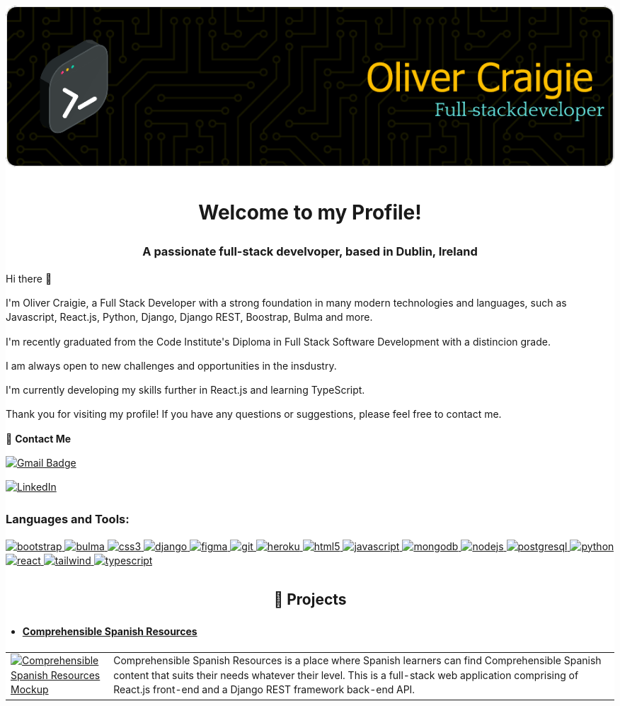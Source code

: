![Header](https://github.com/ogc1231/ogc1231/blob/main/github-header-image.png)


<h1 align="center">Welcome to my Profile!</h1>
<h3 align="center">A passionate full-stack develvoper, based in Dublin, Ireland</h3>

Hi there 👋

I'm Oliver Craigie, a Full Stack Developer with a strong foundation in many modern technologies and languages, such as Javascript, React.js, Python, Django, Django REST, Boostrap, Bulma and more.

I'm recently graduated from the Code Institute's Diploma in Full Stack Software Development with a distincion grade. 

I am always open to new challenges and opportunities in the insdustry.

I'm currently developing my skills further in React.js and learning TypeScript.

Thank you for visiting my profile! If you have any questions or suggestions, please feel free to contact me.

:incoming_envelope: **Contact Me**

[![Gmail Badge](https://img.shields.io/badge/-oliver.craigie1@gmail.com-333333?style=for-the-badge&logo=Gmail&logoColor=white&style=plastic&logoWidth=20&labelColor=c14438&link=mailto:oliver.craigie1@gmail.com)](mailto:oliver.craigie1@gmail.com)

[<img src='https://img.shields.io/badge/LinkedIn-333333?style=for-the-badge&logo=linkedin&logoColor=white&style=plastic&logoWidth=20&labelColor=0077B5' alt='LinkedIn'>](https://linkedin.com/in/olivercraigie)


<h3 align="left">Languages and Tools:</h3>
<p align="left"> <a href="https://getbootstrap.com" target="_blank" rel="noreferrer"> <img src="https://raw.githubusercontent.com/devicons/devicon/master/icons/bootstrap/bootstrap-plain-wordmark.svg" alt="bootstrap" width="40" height="40"/> </a> <a href="https://bulma.io/" target="_blank" rel="noreferrer"> <img src="https://raw.githubusercontent.com/gilbarbara/logos/804dc257b59e144eaca5bc6ffd16949752c6f789/logos/bulma.svg" alt="bulma" width="40" height="40"/> </a> <a href="https://www.w3schools.com/css/" target="_blank" rel="noreferrer"> <img src="https://raw.githubusercontent.com/devicons/devicon/master/icons/css3/css3-original-wordmark.svg" alt="css3" width="40" height="40"/> </a> <a href="https://www.djangoproject.com/" target="_blank" rel="noreferrer"> <img src="https://cdn.worldvectorlogo.com/logos/django.svg" alt="django" width="40" height="40"/> </a> <a href="https://www.figma.com/" target="_blank" rel="noreferrer"> <img src="https://www.vectorlogo.zone/logos/figma/figma-icon.svg" alt="figma" width="40" height="40"/> </a> <a href="https://git-scm.com/" target="_blank" rel="noreferrer"> <img src="https://www.vectorlogo.zone/logos/git-scm/git-scm-icon.svg" alt="git" width="40" height="40"/> </a> <a href="https://heroku.com" target="_blank" rel="noreferrer"> <img src="https://www.vectorlogo.zone/logos/heroku/heroku-icon.svg" alt="heroku" width="40" height="40"/> </a> <a href="https://www.w3.org/html/" target="_blank" rel="noreferrer"> <img src="https://raw.githubusercontent.com/devicons/devicon/master/icons/html5/html5-original-wordmark.svg" alt="html5" width="40" height="40"/> </a> <a href="https://developer.mozilla.org/en-US/docs/Web/JavaScript" target="_blank" rel="noreferrer"> <img src="https://raw.githubusercontent.com/devicons/devicon/master/icons/javascript/javascript-original.svg" alt="javascript" width="40" height="40"/> </a> <a href="https://www.mongodb.com/" target="_blank" rel="noreferrer"> <img src="https://raw.githubusercontent.com/devicons/devicon/master/icons/mongodb/mongodb-original-wordmark.svg" alt="mongodb" width="40" height="40"/> </a> <a href="https://nodejs.org" target="_blank" rel="noreferrer"> <img src="https://raw.githubusercontent.com/devicons/devicon/master/icons/nodejs/nodejs-original-wordmark.svg" alt="nodejs" width="40" height="40"/> </a> <a href="https://www.postgresql.org" target="_blank" rel="noreferrer"> <img src="https://raw.githubusercontent.com/devicons/devicon/master/icons/postgresql/postgresql-original-wordmark.svg" alt="postgresql" width="40" height="40"/> </a> <a href="https://www.python.org" target="_blank" rel="noreferrer"> <img src="https://raw.githubusercontent.com/devicons/devicon/master/icons/python/python-original.svg" alt="python" width="40" height="40"/> </a> <a href="https://reactjs.org/" target="_blank" rel="noreferrer"> <img src="https://raw.githubusercontent.com/devicons/devicon/master/icons/react/react-original-wordmark.svg" alt="react" width="40" height="40"/> </a> <a href="https://tailwindcss.com/" target="_blank" rel="noreferrer"> <img src="https://www.vectorlogo.zone/logos/tailwindcss/tailwindcss-icon.svg" alt="tailwind" width="40" height="40"/> </a> <a href="https://www.typescriptlang.org/" target="_blank" rel="noreferrer"> <img src="https://raw.githubusercontent.com/devicons/devicon/master/icons/typescript/typescript-original.svg" alt="typescript" width="40" height="40"/> </a> </p>

<h2 align='center'> &#x1F4BC; Projects</h2>

- #### [Comprehensible Spanish Resources](https://github.com/ogc1231/comprehensible-spanish-frontend)
<table>
  <tr>
    <td>
      <a href="https://github.com/ogc1231/comprehensible-spanish-frontend"><img width="900" src="https://github.com/ogc1231/comprehensible-spanish-frontend/blob/main/documentation/readme-assets/mockup.PNG" alt="Comprehensible Spanish Resources Mockup"></a>
    </td>
    <td>
      Comprehensible Spanish Resources is a place where Spanish learners can find Comprehensible Spanish content that suits their needs whatever their level. This is a full-stack web application comprising of React.js front-end and a Django REST framework back-end API.
    </td>
  </tr>
</table>

